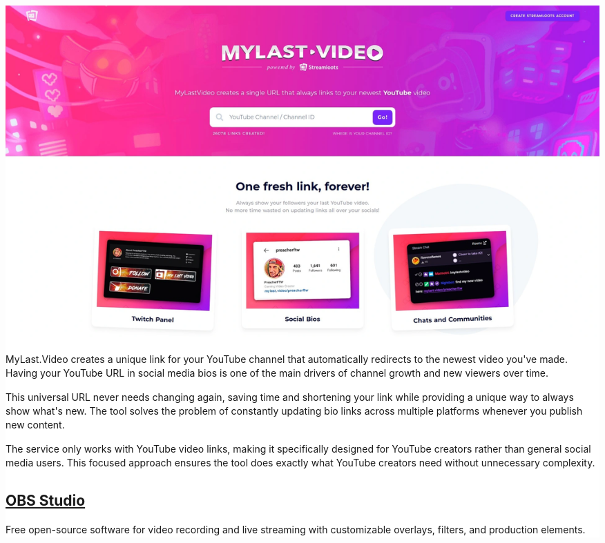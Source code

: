 ![MyLast.Video Screenshot](image/mylast.webp)


MyLast.Video creates a unique link for your YouTube channel that automatically redirects to the newest video you've made. Having your YouTube URL in social media bios is one of the main drivers of channel growth and new viewers over time.

This universal URL never needs changing again, saving time and shortening your link while providing a unique way to always show what's new. The tool solves the problem of constantly updating bio links across multiple platforms whenever you publish new content.

The service only works with YouTube video links, making it specifically designed for YouTube creators rather than general social media users. This focused approach ensures the tool does exactly what YouTube creators need without unnecessary complexity.

## **[OBS Studio](https://obsproject.com)**

Free open-source software for video recording and live streaming with customizable overlays, filters, and production elements.
